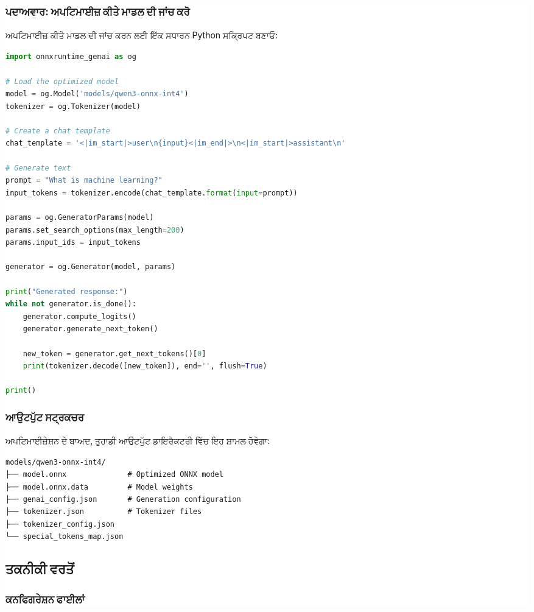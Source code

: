 ### ਪਦਾਅਵਾਰ: ਅਪਟਿਮਾਈਜ਼ ਕੀਤੇ ਮਾਡਲ ਦੀ ਜਾਂਚ ਕਰੋ

ਅਪਟਿਮਾਈਜ਼ ਕੀਤੇ ਮਾਡਲ ਦੀ ਜਾਂਚ ਕਰਨ ਲਈ ਇੱਕ ਸਧਾਰਨ Python ਸਕ੍ਰਿਪਟ ਬਣਾਓ:

```python
import onnxruntime_genai as og

# Load the optimized model
model = og.Model('models/qwen3-onnx-int4')
tokenizer = og.Tokenizer(model)

# Create a chat template
chat_template = '<|im_start|>user\n{input}<|im_end|>\n<|im_start|>assistant\n'

# Generate text
prompt = "What is machine learning?"
input_tokens = tokenizer.encode(chat_template.format(input=prompt))

params = og.GeneratorParams(model)
params.set_search_options(max_length=200)
params.input_ids = input_tokens

generator = og.Generator(model, params)

print("Generated response:")
while not generator.is_done():
    generator.compute_logits()
    generator.generate_next_token()
    
    new_token = generator.get_next_tokens()[0]
    print(tokenizer.decode([new_token]), end='', flush=True)

print()
```

### ਆਉਟਪੁੱਟ ਸਟ੍ਰਕਚਰ

ਅਪਟਿਮਾਈਜ਼ੇਸ਼ਨ ਦੇ ਬਾਅਦ, ਤੁਹਾਡੀ ਆਉਟਪੁੱਟ ਡਾਇਰੈਕਟਰੀ ਵਿੱਚ ਇਹ ਸ਼ਾਮਲ ਹੋਵੇਗਾ:

```
models/qwen3-onnx-int4/
├── model.onnx              # Optimized ONNX model
├── model.onnx.data         # Model weights
├── genai_config.json       # Generation configuration
├── tokenizer.json          # Tokenizer files
├── tokenizer_config.json
└── special_tokens_map.json
```

## ਤਕਨੀਕੀ ਵਰਤੋਂ

### ਕਨਫਿਗਰੇਸ਼ਨ ਫਾਈਲਾਂ

